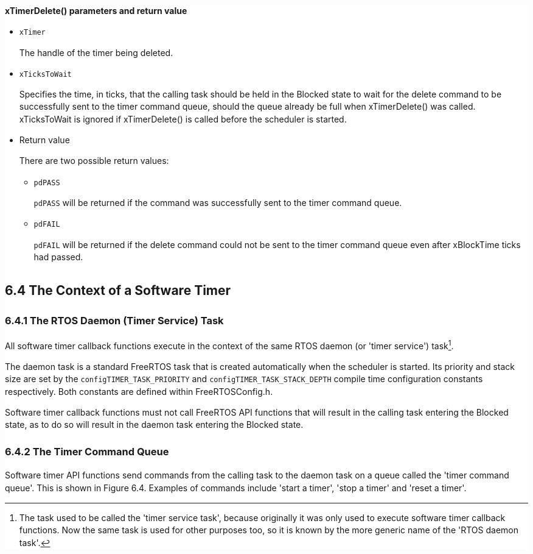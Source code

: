 
**xTimerDelete() parameters and return value**

- `xTimer`

  The handle of the timer being deleted.

- `xTicksToWait`

  Specifies the time, in ticks, that the calling task should be held
  in the Blocked state to wait for the delete command to be successfully
  sent to the timer command queue, should the queue already be full when
  xTimerDelete() was called.  xTicksToWait is ignored if xTimerDelete()
  is called before the scheduler is started.

- Return value

  There are two possible return values:

  - `pdPASS`

    `pdPASS` will be returned if the command was successfully sent to the
     timer command queue.

  - `pdFAIL`

    `pdFAIL` will be returned if the delete command could not be sent to
    the timer command queue even after xBlockTime ticks had passed.


## 6.4 The Context of a Software Timer

### 6.4.1 The RTOS Daemon (Timer Service) Task

All software timer callback functions execute in the context of the same
RTOS daemon (or 'timer service') task[^10].

[^10]: The task used to be called the 'timer service task', because
originally it was only used to execute software timer callback
functions. Now the same task is used for other purposes too, so it
is known by the more generic name of the 'RTOS daemon task'.

The daemon task is a standard FreeRTOS task that is created
automatically when the scheduler is started. Its priority and stack size
are set by the `configTIMER_TASK_PRIORITY` and
`configTIMER_TASK_STACK_DEPTH` compile time configuration constants
respectively. Both constants are defined within FreeRTOSConfig.h.

Software timer callback functions must not call FreeRTOS API functions
that will result in the calling task entering the Blocked state, as to
do so will result in the daemon task entering the Blocked state.


### 6.4.2 The Timer Command Queue

Software timer API functions send commands from the calling task to the
daemon task on a queue called the 'timer command queue'. This is shown
in Figure 6.4. Examples of commands include 'start a timer', 'stop a
timer' and 'reset a timer'.


[^11]: Printing to the Windows console, and reading keys from the
